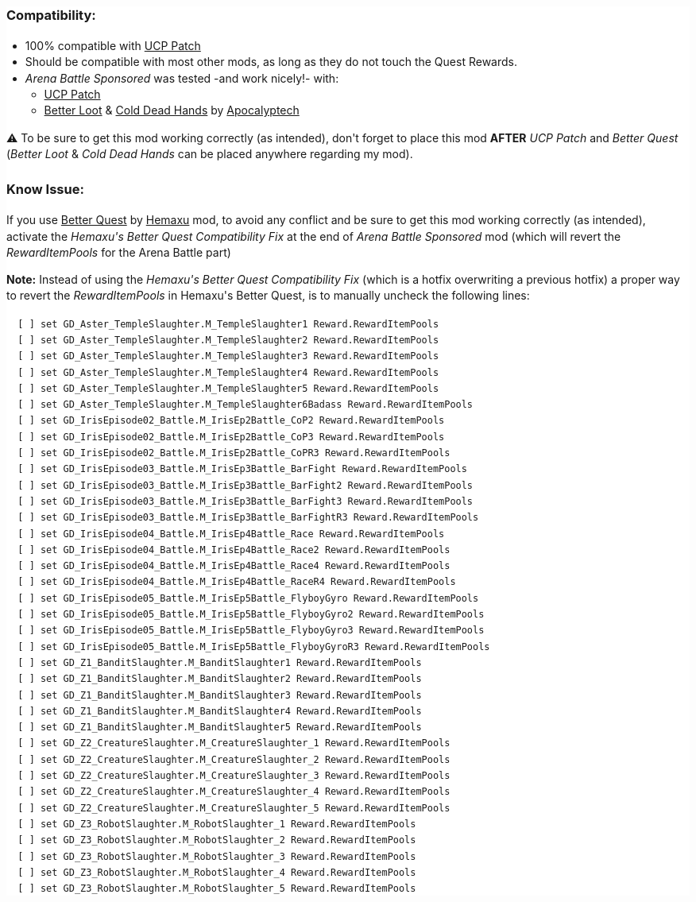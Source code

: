 ### Compatibility:

- 100% compatible with [UCP Patch](https://github.com/BLCM/BLCMods/tree/master/Borderlands%202%20mods/Community%20Patch%20Team)
- Should be compatible with most other mods, as long as they do not touch the Quest Rewards.
- *Arena Battle Sponsored* was tested -and work nicely!- with:
  - [UCP Patch](https://github.com/BLCM/BLCMods/tree/master/Borderlands%202%20mods/Community%20Patch%20Team)   
  - [Better Loot](https://github.com/BLCM/BLCMods/tree/master/Borderlands%202%20mods/Apocalyptech/BL2%20Better%20Loot%20Mod) & [Cold Dead Hands](https://github.com/BLCM/BLCMods/tree/master/Borderlands%202%20mods/Apocalyptech/BL2%20Cold%20Dead%20Hands) by [Apocalyptech](https://github.com/BLCM/BLCMods/tree/master/Borderlands%202%20mods/Apocalyptech)  

:warning: To be sure to get this mod working correctly (as intended), don't forget to place this mod __AFTER__ *UCP Patch* and *Better Quest* (*Better Loot* & *Cold Dead Hands* can be placed anywhere regarding my mod).

### Know Issue:

If you use [Better Quest](https://github.com/BLCM/BLCMods/blob/master/Borderlands%202%20mods/Hemaxhu/Quest%20Rewards/Better%20Quests) by [Hemaxu](https://github.com/BLCM/BLCMods/tree/master/Borderlands%202%20mods/Hemaxhu) mod, to avoid any conflict and be sure to get this mod working correctly (as intended), activate the *Hemaxu's Better Quest Compatibility Fix* at the end of *Arena Battle Sponsored* mod (which will revert the *RewardItemPools* for the Arena Battle part)

__Note:__ Instead of using the *Hemaxu's Better Quest Compatibility Fix* (which is a hotfix overwriting a previous hotfix) a proper way to revert the *RewardItemPools* in Hemaxu's Better Quest, is to manually uncheck the following lines:
```
  [ ] set GD_Aster_TempleSlaughter.M_TempleSlaughter1 Reward.RewardItemPools 
  [ ] set GD_Aster_TempleSlaughter.M_TempleSlaughter2 Reward.RewardItemPools 
  [ ] set GD_Aster_TempleSlaughter.M_TempleSlaughter3 Reward.RewardItemPools 
  [ ] set GD_Aster_TempleSlaughter.M_TempleSlaughter4 Reward.RewardItemPools 
  [ ] set GD_Aster_TempleSlaughter.M_TempleSlaughter5 Reward.RewardItemPools 
  [ ] set GD_Aster_TempleSlaughter.M_TempleSlaughter6Badass Reward.RewardItemPools 
  [ ] set GD_IrisEpisode02_Battle.M_IrisEp2Battle_CoP2 Reward.RewardItemPools
  [ ] set GD_IrisEpisode02_Battle.M_IrisEp2Battle_CoP3 Reward.RewardItemPools
  [ ] set GD_IrisEpisode02_Battle.M_IrisEp2Battle_CoPR3 Reward.RewardItemPools
  [ ] set GD_IrisEpisode03_Battle.M_IrisEp3Battle_BarFight Reward.RewardItemPools
  [ ] set GD_IrisEpisode03_Battle.M_IrisEp3Battle_BarFight2 Reward.RewardItemPools
  [ ] set GD_IrisEpisode03_Battle.M_IrisEp3Battle_BarFight3 Reward.RewardItemPools
  [ ] set GD_IrisEpisode03_Battle.M_IrisEp3Battle_BarFightR3 Reward.RewardItemPools
  [ ] set GD_IrisEpisode04_Battle.M_IrisEp4Battle_Race Reward.RewardItemPools
  [ ] set GD_IrisEpisode04_Battle.M_IrisEp4Battle_Race2 Reward.RewardItemPools
  [ ] set GD_IrisEpisode04_Battle.M_IrisEp4Battle_Race4 Reward.RewardItemPools
  [ ] set GD_IrisEpisode04_Battle.M_IrisEp4Battle_RaceR4 Reward.RewardItemPools
  [ ] set GD_IrisEpisode05_Battle.M_IrisEp5Battle_FlyboyGyro Reward.RewardItemPools
  [ ] set GD_IrisEpisode05_Battle.M_IrisEp5Battle_FlyboyGyro2 Reward.RewardItemPools
  [ ] set GD_IrisEpisode05_Battle.M_IrisEp5Battle_FlyboyGyro3 Reward.RewardItemPools
  [ ] set GD_IrisEpisode05_Battle.M_IrisEp5Battle_FlyboyGyroR3 Reward.RewardItemPools
  [ ] set GD_Z1_BanditSlaughter.M_BanditSlaughter1 Reward.RewardItemPools
  [ ] set GD_Z1_BanditSlaughter.M_BanditSlaughter2 Reward.RewardItemPools
  [ ] set GD_Z1_BanditSlaughter.M_BanditSlaughter3 Reward.RewardItemPools
  [ ] set GD_Z1_BanditSlaughter.M_BanditSlaughter4 Reward.RewardItemPools
  [ ] set GD_Z1_BanditSlaughter.M_BanditSlaughter5 Reward.RewardItemPools
  [ ] set GD_Z2_CreatureSlaughter.M_CreatureSlaughter_1 Reward.RewardItemPools
  [ ] set GD_Z2_CreatureSlaughter.M_CreatureSlaughter_2 Reward.RewardItemPools
  [ ] set GD_Z2_CreatureSlaughter.M_CreatureSlaughter_3 Reward.RewardItemPools
  [ ] set GD_Z2_CreatureSlaughter.M_CreatureSlaughter_4 Reward.RewardItemPools
  [ ] set GD_Z2_CreatureSlaughter.M_CreatureSlaughter_5 Reward.RewardItemPools
  [ ] set GD_Z3_RobotSlaughter.M_RobotSlaughter_1 Reward.RewardItemPools
  [ ] set GD_Z3_RobotSlaughter.M_RobotSlaughter_2 Reward.RewardItemPools
  [ ] set GD_Z3_RobotSlaughter.M_RobotSlaughter_3 Reward.RewardItemPools
  [ ] set GD_Z3_RobotSlaughter.M_RobotSlaughter_4 Reward.RewardItemPools
  [ ] set GD_Z3_RobotSlaughter.M_RobotSlaughter_5 Reward.RewardItemPools 
```